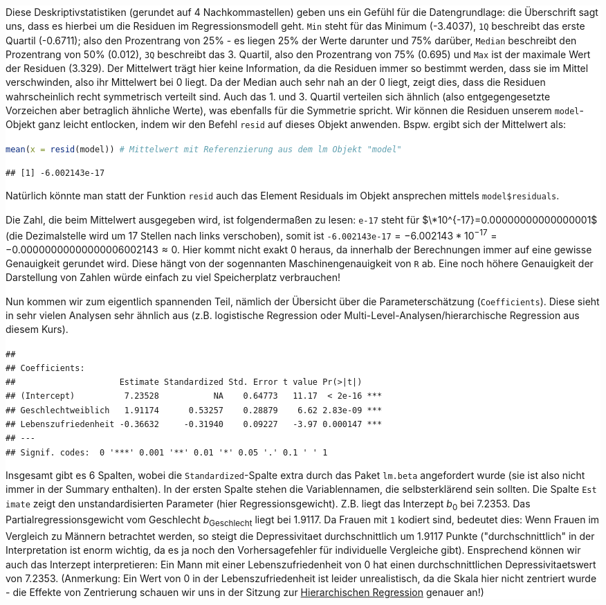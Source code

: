 Diese Deskriptivstatistiken (gerundet auf 4 Nachkommastellen) geben uns ein Gefühl für die Datengrundlage: die Überschrift sagt uns, dass es hierbei um die Residuen im Regressionsmodell geht. `Min` steht für das Minimum (-3.4037), `1Q` beschreibt das erste Quartil (-0.6711); also den Prozentrang von 25% - es liegen 25% der Werte darunter und 75% darüber, `Median` beschreibt den Prozentrang von 50% (0.012), `3Q` beschreibt das 3. Quartil, also den Prozentrang von 75% (0.695) und `Max` ist der maximale Wert der Residuen (3.329). Der Mittelwert trägt hier keine Information, da die Residuen immer so bestimmt werden, dass sie im Mittel verschwinden, also ihr Mittelwert bei 0 liegt. Da der Median auch sehr nah an der 0 liegt, zeigt dies, dass die Residuen wahrscheinlich recht symmetrisch verteilt sind. Auch das 1. und 3. Quartil verteilen sich ähnlich (also entgegengesetzte Vorzeichen aber betraglich ähnliche Werte), was ebenfalls für die Symmetrie spricht. Wir können die Residuen unserem `model`-Objekt ganz leicht entlocken, indem wir den Befehl `resid` auf dieses Objekt anwenden. Bspw. ergibt sich der Mittelwert als:


```r
mean(x = resid(model)) # Mittelwert mit Referenzierung aus dem lm Objekt "model"
```

```
## [1] -6.002143e-17
```

Natürlich könnte man statt der Funktion `resid` auch das Element Residuals im Objekt ansprechen mittels `model$residuals`.

Die Zahl, die beim Mittelwert ausgegeben wird, ist folgendermaßen zu lesen: `e-17` steht für $\*10^{-17}=0.00000000000000001$ (die Dezimalstelle wird um 17 Stellen nach links verschoben), somit ist `-6.002143e-17`$=-6.002143*10^{-17}=-0.00000000000000006002143\approx 0$. Hier kommt nicht exakt 0 heraus, da innerhalb der Berechnungen immer auf eine gewisse Genauigkeit gerundet wird. Diese hängt von der sogennanten Maschinengenauigkeit von `R` ab. Eine noch höhere Genauigkeit der Darstellung von Zahlen würde einfach zu viel Speicherplatz verbrauchen!

Nun kommen wir zum eigentlich spannenden Teil, nämlich der Übersicht über die Parameterschätzung (`Coefficients`). Diese sieht in sehr vielen Analysen sehr ähnlich aus (z.B. logistische Regression oder Multi-Level-Analysen/hierarchische Regression aus diesem Kurs).



```
## 
## Coefficients:
##                     Estimate Standardized Std. Error t value Pr(>|t|)    
## (Intercept)          7.23528           NA    0.64773   11.17  < 2e-16 ***
## Geschlechtweiblich   1.91174      0.53257    0.28879    6.62 2.83e-09 ***
## Lebenszufriedenheit -0.36632     -0.31940    0.09227   -3.97 0.000147 ***
## ---
## Signif. codes:  0 '***' 0.001 '**' 0.01 '*' 0.05 '.' 0.1 ' ' 1
```

Insgesamt gibt es 6 Spalten, wobei die `Standardized`-Spalte extra durch das Paket `lm.beta` angefordert wurde (sie ist also nicht immer in der Summary enthalten). In der ersten Spalte stehen die Variablennamen, die selbsterklärend sein sollten. Die Spalte `Estimate` zeigt den unstandardisierten Parameter (hier Regressionsgewicht). Z.B. liegt das Interzept $b_0$ bei 7.2353. Das Partialregressionsgewicht vom Geschlecht $b_\text{Geschlecht}$ liegt bei 1.9117. Da Frauen mit `1` kodiert sind, bedeutet dies: Wenn Frauen im Vergleich zu Männern betrachtet werden, so steigt die Depressivitaet durchschnittlich um 1.9117 Punkte ("durchschnittlich" in der Interpretation ist enorm wichtig, da es ja noch den Vorhersagefehler für individuelle Vergleiche gibt). Ensprechend können wir auch das Interzept interpretieren: Ein Mann mit einer Lebenszufriedenheit von 0 hat einen durchschnittlichen Depressivitaetswert von 7.2353. (Anmerkung: Ein Wert von 0 in der Lebenszufriedenheit ist leider unrealistisch, da die Skala hier nicht zentriert wurde - die Effekte von Zentrierung schauen wir uns in der Sitzung zur [Hierarchischen Regression](/lehre/klipps/hierarchische-regression-klinisch) genauer an!)
